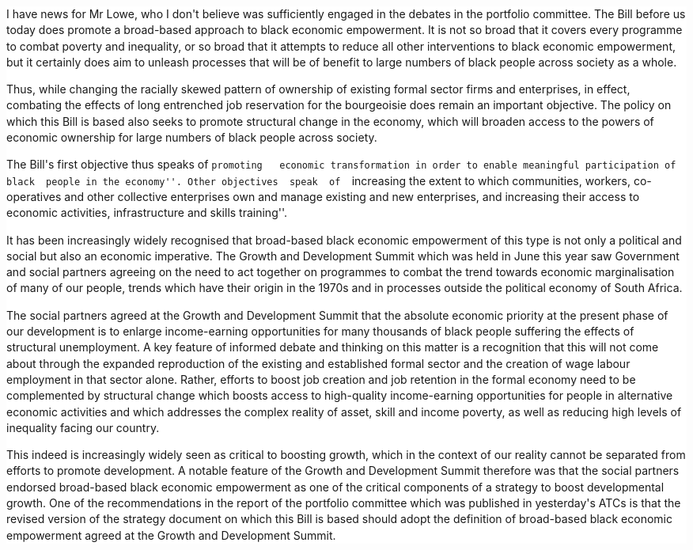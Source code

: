I have news for Mr Lowe, who I don't believe  was  sufficiently  engaged  in
the debates in the portfolio  committee.  The  Bill  before  us  today  does
promote a broad-based approach to black economic empowerment. It is  not  so
broad that it covers every programme to combat poverty  and  inequality,  or
so broad that it  attempts  to  reduce  all  other  interventions  to  black
economic empowerment, but it certainly does aim to  unleash  processes  that
will be of benefit to large numbers of black  people  across  society  as  a
whole.

Thus, while changing the racially skewed pattern of  ownership  of  existing
formal sector firms and enterprises, in effect,  combating  the  effects  of
long  entrenched  job  reservation  for  the  bourgeoisie  does  remain   an
important objective. The policy on which this Bill is based  also  seeks  to
promote structural change in the economy, which will broaden access  to  the
powers of economic ownership  for  large  numbers  of  black  people  across
society.

The  Bill's  first   objective   thus   speaks   of   ``promoting   economic
transformation in order to enable meaningful participation of  black  people
in the economy''. Other objectives  speak  of  ``increasing  the  extent  to
which communities, workers, co-operatives and other  collective  enterprises
own and manage existing and new enterprises, and increasing their access  to
economic activities, infrastructure and skills training''.

It has been increasingly widely recognised that broad-based  black  economic
empowerment of this type is not only a political  and  social  but  also  an
economic imperative. The Growth and Development Summit  which  was  held  in
June this year saw Government and social partners agreeing on  the  need  to
act  together  on  programmes  to  combat   the   trend   towards   economic
marginalisation of many of our people, trends which  have  their  origin  in
the 1970s and in processes outside the political economy of South Africa.

The social partners agreed at the Growth and  Development  Summit  that  the
absolute economic priority at the present phase of  our  development  is  to
enlarge income-earning opportunities for  many  thousands  of  black  people
suffering the effects of structural unemployment. A key feature of  informed
debate and thinking on this matter is a recognition that this will not  come
about through the expanded reproduction  of  the  existing  and  established
formal sector and the creation of wage  labour  employment  in  that  sector
alone. Rather, efforts to boost  job  creation  and  job  retention  in  the
formal economy need to be complemented by  structural  change  which  boosts
access  to  high-quality  income-earning   opportunities   for   people   in
alternative economic activities and which addresses the complex  reality  of
asset, skill and  income  poverty,  as  well  as  reducing  high  levels  of
inequality facing our country.

This indeed is increasingly widely seen  as  critical  to  boosting  growth,
which in the context of our reality cannot  be  separated  from  efforts  to
promote development. A notable feature of the Growth and Development  Summit
therefore was that the social partners endorsed broad-based  black  economic
empowerment as one of  the  critical  components  of  a  strategy  to  boost
developmental growth. One of  the  recommendations  in  the  report  of  the
portfolio committee which was published in  yesterday's  ATCs  is  that  the
revised version of the strategy document on which this Bill is based  should
adopt the definition of broad-based black  economic  empowerment  agreed  at
the Growth and Development Summit.
